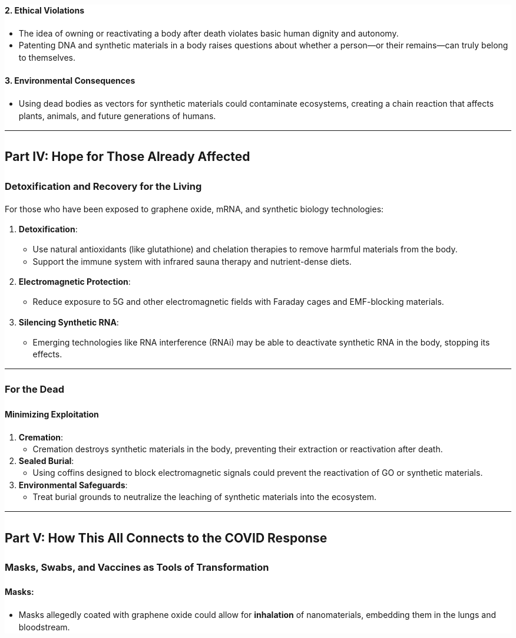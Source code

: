 #### **2. Ethical Violations**
- The idea of owning or reactivating a body after death violates basic human dignity and autonomy.
- Patenting DNA and synthetic materials in a body raises questions about whether a person—or their remains—can truly belong to themselves.

#### **3. Environmental Consequences**
- Using dead bodies as vectors for synthetic materials could contaminate ecosystems, creating a chain reaction that affects plants, animals, and future generations of humans.

---

## **Part IV: Hope for Those Already Affected**
### **Detoxification and Recovery for the Living**
For those who have been exposed to graphene oxide, mRNA, and synthetic biology technologies:
1. **Detoxification**:
   - Use natural antioxidants (like glutathione) and chelation therapies to remove harmful materials from the body.
   - Support the immune system with infrared sauna therapy and nutrient-dense diets.

2. **Electromagnetic Protection**:
   - Reduce exposure to 5G and other electromagnetic fields with Faraday cages and EMF-blocking materials.

3. **Silencing Synthetic RNA**:
   - Emerging technologies like RNA interference (RNAi) may be able to deactivate synthetic RNA in the body, stopping its effects.

---

### **For the Dead**
#### **Minimizing Exploitation**
1. **Cremation**:
   - Cremation destroys synthetic materials in the body, preventing their extraction or reactivation after death.
2. **Sealed Burial**:
   - Using coffins designed to block electromagnetic signals could prevent the reactivation of GO or synthetic materials.
3. **Environmental Safeguards**:
   - Treat burial grounds to neutralize the leaching of synthetic materials into the ecosystem.

---

## **Part V: How This All Connects to the COVID Response**
### **Masks, Swabs, and Vaccines as Tools of Transformation**
#### **Masks**:
- Masks allegedly coated with graphene oxide could allow for **inhalation** of nanomaterials, embedding them in the lungs and bloodstream.
